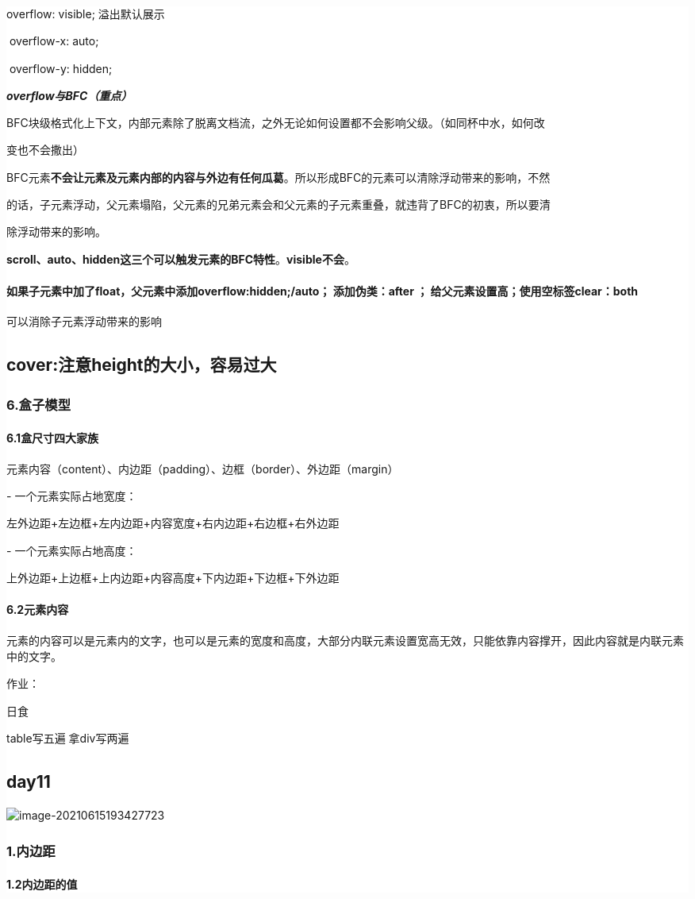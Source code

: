 overflow: visible; 溢出默认展示

​  overflow-x: auto;

​  overflow-y: hidden;

***overflow与BFC（重点）***

BFC块级格式化上下文，内部元素除了脱离文档流，之外无论如何设置都不会影响父级。（如同杯中水，如何改

变也不会撒出）

BFC元素**不会让元素及元素内部的内容与外边有任何瓜葛**。所以形成BFC的元素可以清除浮动带来的影响，不然

的话，子元素浮动，父元素塌陷，父元素的兄弟元素会和父元素的子元素重叠，就违背了BFC的初衷，所以要清

除浮动带来的影响。

**scroll、auto、hidden这三个可以触发元素的BFC特性**。**visible不会**。

#### 如果子元素中加了float，父元素中添加**overflow:hidden**;/auto；       添加伪类：after ；     给父元素设置高；使用空标签clear：both

可以消除子元素浮动带来的影响

## cover:注意height的大小，容易过大

### 6.**盒子模型**

#### 6.1**盒尺寸四大家族**

元素内容（content）、内边距（padding）、边框（border）、外边距（margin）

\- 一个元素实际占地宽度：

左外边距+左边框+左内边距+内容宽度+右内边距+右边框+右外边距

\- 一个元素实际占地高度：

上外边距+上边框+上内边距+内容高度+下内边距+下边框+下外边距

#### 6.2**元素内容**

元素的内容可以是元素内的文字，也可以是元素的宽度和高度，大部分内联元素设置宽高无效，只能依靠内容撑开，因此内容就是内联元素中的文字。

作业：

日食

table写五遍   拿div写两遍

## day11

![image-20210615193427723](C:\Users\ASUS\AppData\Roaming\Typora\typora-user-images\image-20210615193427723.png)

### 1.内边距

#### 1.2**内边距的值**
